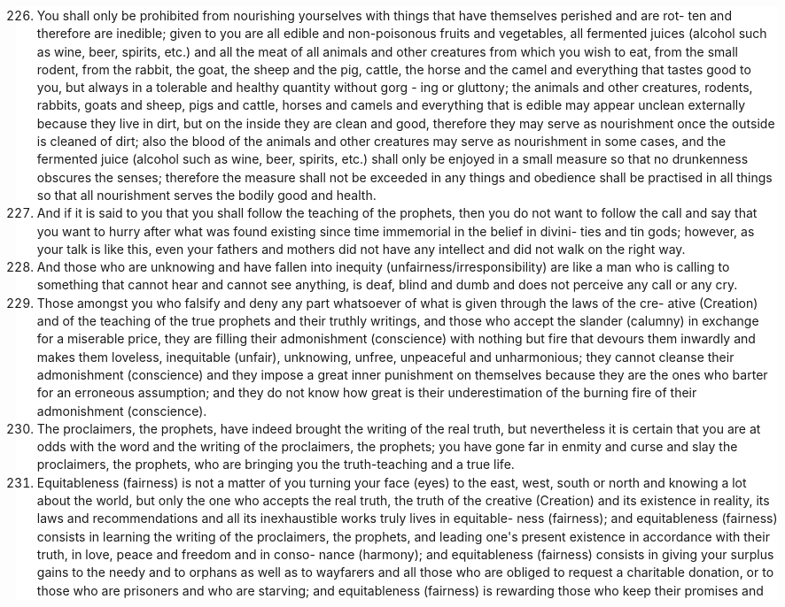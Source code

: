226) You shall only be prohibited from nourishing yourselves with things that have themselves perished and are rot- ten and therefore are inedible; given to you are all edible and non-poisonous fruits and vegetables, all fermented
juices (alcohol such as wine, beer, spirits, etc.) and all the meat of all animals and other creatures from which
you wish to eat, from the small rodent, from the rabbit, the goat, the sheep and the pig, cattle, the horse and the camel and everything that tastes good to you, but always in a tolerable and healthy quantity without gorg - ing or gluttony; the animals and other creatures, rodents, rabbits, goats and sheep, pigs and cattle, horses and camels and everything that is edible may appear unclean externally because they live in dirt, but on the inside they are clean and good, therefore they may serve as nourishment once the outside is cleaned of dirt; also the blood of the animals and other creatures may serve as nourishment in some cases, and the fermented juice (alcohol such as wine, beer, spirits, etc.) shall only be enjoyed in a small measure so that no drunkenness obscures the senses; therefore the measure shall not be exceeded in any things and obedience shall be practised in all things so that all nourishment serves the bodily good and health.
227) And if it is said to you that you shall follow the teaching of the prophets, then you do not want to follow the
 call and say that you want to hurry after what was found existing since time immemorial in the belief in divini-
 ties and tin gods; however, as your talk is like this, even your fathers and mothers did not have any intellect
 and did not walk on the right way.
228) And those who are unknowing and have fallen into inequity (unfairness/irresponsibility) are like a man who is
 calling to something that cannot hear and cannot see anything, is deaf, blind and dumb and does not perceive
 any call or any cry.
229) Those amongst you who falsify and deny any part whatsoever of what is given through the laws of the cre-
 ative (Creation) and of the teaching of the true prophets and their truthly writings, and those who accept the
 slander (calumny) in exchange for a miserable price, they are filling their admonishment (conscience) with
 nothing but fire that devours them inwardly and makes them loveless, inequitable (unfair), unknowing, unfree,
 unpeaceful and unharmonious; they cannot cleanse their admonishment (conscience) and they impose a great
 inner punishment on themselves because they are the ones who barter for an erroneous assumption; and they
 do not know how great is their underestimation of the burning fire of their admonishment (conscience).
230) The proclaimers, the prophets, have indeed brought the writing of the real truth, but nevertheless it is certain
 that you are at odds with the word and the writing of the proclaimers, the prophets; you have gone far in
 enmity and curse and slay the proclaimers, the prophets, who are bringing you the truth-teaching and a true
 life.
231) Equitableness (fairness) is not a matter of you turning your face (eyes) to the east, west, south or north and
 knowing a lot about the world, but only the one who accepts the real truth, the truth of the creative (Creation)
 and its existence in reality, its laws and recommendations and all its inexhaustible works truly lives in equitable-
 ness (fairness); and equitableness (fairness) consists in learning the writing of the proclaimers, the prophets,
 and leading one's present existence in accordance with their truth, in love, peace and freedom and in conso-
 nance (harmony); and equitableness (fairness) consists in giving your surplus gains to the needy and to orphans
 as well as to wayfarers and all those who are obliged to request a charitable donation, or to those who are
 prisoners and who are starving; and equitableness (fairness) is rewarding those who keep their promises and